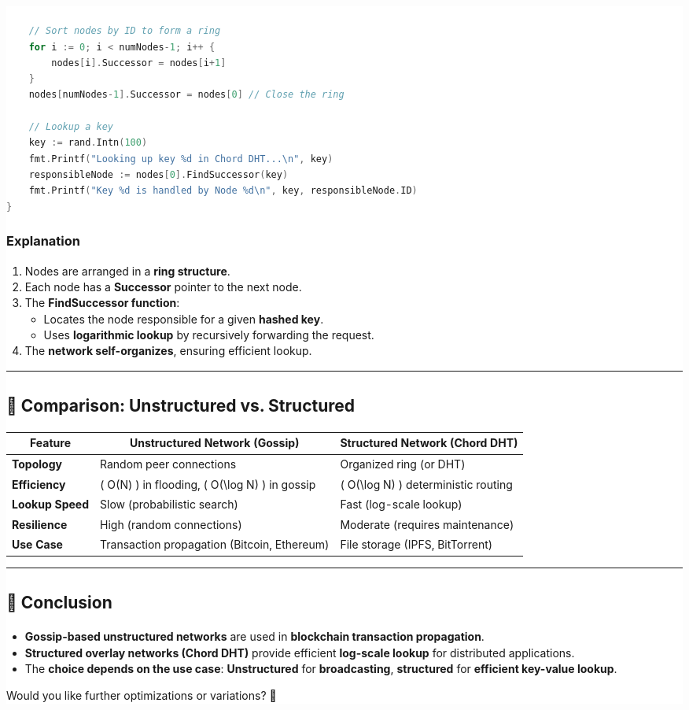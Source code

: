 ```go

	// Sort nodes by ID to form a ring
	for i := 0; i < numNodes-1; i++ {
		nodes[i].Successor = nodes[i+1]
	}
	nodes[numNodes-1].Successor = nodes[0] // Close the ring

	// Lookup a key
	key := rand.Intn(100)
	fmt.Printf("Looking up key %d in Chord DHT...\n", key)
	responsibleNode := nodes[0].FindSuccessor(key)
	fmt.Printf("Key %d is handled by Node %d\n", key, responsibleNode.ID)
}
```

### **Explanation**
1. Nodes are arranged in a **ring structure**.
2. Each node has a **Successor** pointer to the next node.
3. The **FindSuccessor function**:
   - Locates the node responsible for a given **hashed key**.
   - Uses **logarithmic lookup** by recursively forwarding the request.
4. The **network self-organizes**, ensuring efficient lookup.

---

## **📌 Comparison: Unstructured vs. Structured**
| **Feature**       | **Unstructured Network (Gossip)** | **Structured Network (Chord DHT)** |
|------------------|---------------------------------|---------------------------------|
| **Topology** | Random peer connections | Organized ring (or DHT) |
| **Efficiency** | \( O(N) \) in flooding, \( O(\log N) \) in gossip | \( O(\log N) \) deterministic routing |
| **Lookup Speed** | Slow (probabilistic search) | Fast (log-scale lookup) |
| **Resilience** | High (random connections) | Moderate (requires maintenance) |
| **Use Case** | Transaction propagation (Bitcoin, Ethereum) | File storage (IPFS, BitTorrent) |

---

## **🔹 Conclusion**
- **Gossip-based unstructured networks** are used in **blockchain transaction propagation**.
- **Structured overlay networks (Chord DHT)** provide efficient **log-scale lookup** for distributed applications.
- The **choice depends on the use case**: **Unstructured** for **broadcasting**, **structured** for **efficient key-value lookup**.

Would you like further optimizations or variations? 🚀

